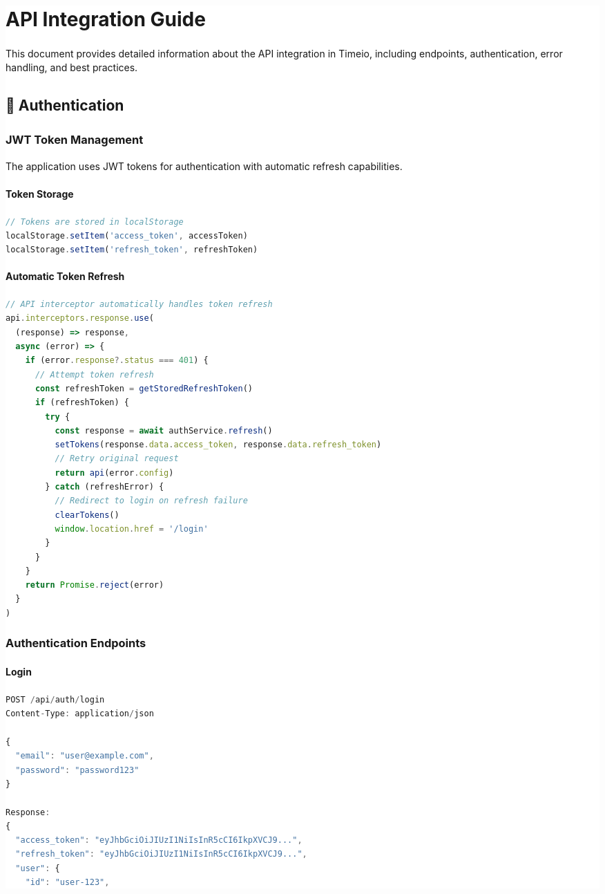 # API Integration Guide

This document provides detailed information about the API integration in Timeio, including endpoints, authentication, error handling, and best practices.

## 🔐 Authentication

### JWT Token Management

The application uses JWT tokens for authentication with automatic refresh capabilities.

#### Token Storage
```typescript
// Tokens are stored in localStorage
localStorage.setItem('access_token', accessToken)
localStorage.setItem('refresh_token', refreshToken)
```

#### Automatic Token Refresh
```typescript
// API interceptor automatically handles token refresh
api.interceptors.response.use(
  (response) => response,
  async (error) => {
    if (error.response?.status === 401) {
      // Attempt token refresh
      const refreshToken = getStoredRefreshToken()
      if (refreshToken) {
        try {
          const response = await authService.refresh()
          setTokens(response.data.access_token, response.data.refresh_token)
          // Retry original request
          return api(error.config)
        } catch (refreshError) {
          // Redirect to login on refresh failure
          clearTokens()
          window.location.href = '/login'
        }
      }
    }
    return Promise.reject(error)
  }
)
```

### Authentication Endpoints

#### Login
```typescript
POST /api/auth/login
Content-Type: application/json

{
  "email": "user@example.com",
  "password": "password123"
}

Response:
{
  "access_token": "eyJhbGciOiJIUzI1NiIsInR5cCI6IkpXVCJ9...",
  "refresh_token": "eyJhbGciOiJIUzI1NiIsInR5cCI6IkpXVCJ9...",
  "user": {
    "id": "user-123",
```